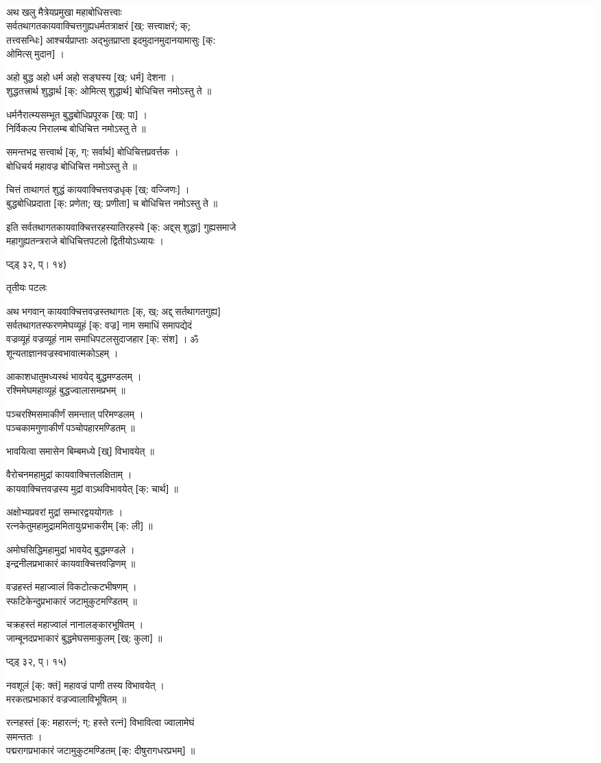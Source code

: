 अथ खलु मैत्रेयप्रमुखा महाबोधिसत्त्वाः   
सर्वतथागतकायवाक्चित्तगुह्यधर्मतत्राक्षरं [ख्: सत्त्वाक्षरं; क्;   
तत्त्वसन्धिः] आश्चर्यप्राप्ताः अद्भुतप्राप्ता इदमुदानमुदानयामासुः [क्:   
ओमित्स् मुदान] ।  
  
अहो बुद्ध अहो धर्म अहो सङ्घस्य [ख्: धर्म] देशना ।  
शुद्धतत्त्रार्थ शुद्धार्थ [क्: ओमित्स् शुद्धार्थ] बोधिचित्त नमोऽस्तु ते ॥  
  
धर्मनैरात्म्यसम्भूत बुद्धबोधिप्रपूरक [ख्: पा] ।  
निर्विकल्प निरालम्ब बोधिचित्त नमोऽस्तु ते ॥  
  
समन्तभद्र सत्त्वार्थ [क्, ग्: सर्वार्थ] बोधिचित्तप्रवर्त्तक ।  
बोधिचर्य महावज्र बोधिचित्त नमोऽस्तु ते ॥  
  
चित्तं ताथागतं शुद्धं कायवाक्चित्तवज्रधृक् [ख्: वज्जिणः] ।  
बुद्धबोधिप्रदाता [क्: प्रणेता; ख्: प्रणीता] च बोधिचित्त नमोऽस्तु ते ॥  
  
इति सर्वतथागतकायवाक्चित्तरहस्यातिरहस्ये [क्: अद्द्स् शुद्धा] गुह्यसमाजे   
महागुह्यतन्त्रराजे बोधिचित्तपटलो द्वितीयोऽध्यायः ।  
  
प्द्ड़् ३२, प्। १४)  
  
तृतीयः पटलः  
  
अथ भगवान् कायवाक्चित्तवज्रस्तथागतः [क्, ख्: अद्द् सर्तथागतगुह्य]   
सर्वतथागतस्फरणमेघव्यूहं [क्: वज्र] नाम समाधिं समापद्येदं   
वज्रव्यूहं वज्रव्यूहं नाम समाधिपटलसुदाजहार [क्: संश] । ॐ   
शून्यताज्ञानवज्रस्वभावात्मकोऽहम् ।  
  
आकाशधातुमध्यस्थं भावयेद् बुद्धमण्डलम् ।  
रश्मिमेघमहाव्यूहं बुद्धज्वालासमप्रभम् ॥  
  
पञ्चरश्मिसमाकीर्णं समन्तात् परिमण्डलम् ।  
पञ्चकामगुणाकीर्णं पञ्चोपहारमण्डितम् ॥  
  
भावयित्वा समासेन बिम्बमध्ये [ख्] विभावयेत् ॥  
  
वैरोचनमहामुद्रां कायवाक्चित्तलक्षिताम् ।  
कायवाक्चित्तवज्रस्य मुद्रां वाऽथविभावयेत् [क्: चार्थ] ॥  
  
अक्षोभ्यप्रवरां मुद्रां सम्भारद्वययोगतः ।  
रत्नकेतुमहामुद्राममितायुःप्रभाकरीम् [क्: ली] ॥  
  
अमोघसिद्धिमहामुद्रां भावयेद् बुद्धमण्डले ।  
इन्द्रनीलप्रभाकारं कायवाक्चित्तवज्रिणम् ॥  
  
वज्रहस्तं महाज्वालं विकटोत्कटभीषणम् ।  
स्फटिकेन्दुप्रभाकारं जटामुकुटमण्डितम् ॥  
  
चक्रहस्तं महाज्वालं नानालङ्कारभूषितम् ।  
जाम्बूनदप्रभाकारं बुद्धमेघसमाकुलम् [ख्: कुला] ॥  
  
प्द्ड़् ३२, प्। १५)  
  
नवशूलं [क्: क्तं] महावज्रं पाणी तस्य विभावयेत् ।  
मरकतप्रभाकारं वज्रज्वालाविभूषितम् ॥  
  
रत्नहस्तं [क्: महारत्नं; ग्: हस्ते रत्नं] विभावित्वा ज्वालामेघं   
समन्ततः ।  
पद्मरागप्रभाकारं जटामुकुटमण्डितम् [क्: दीषुरागधरप्रभम्] ॥  
  